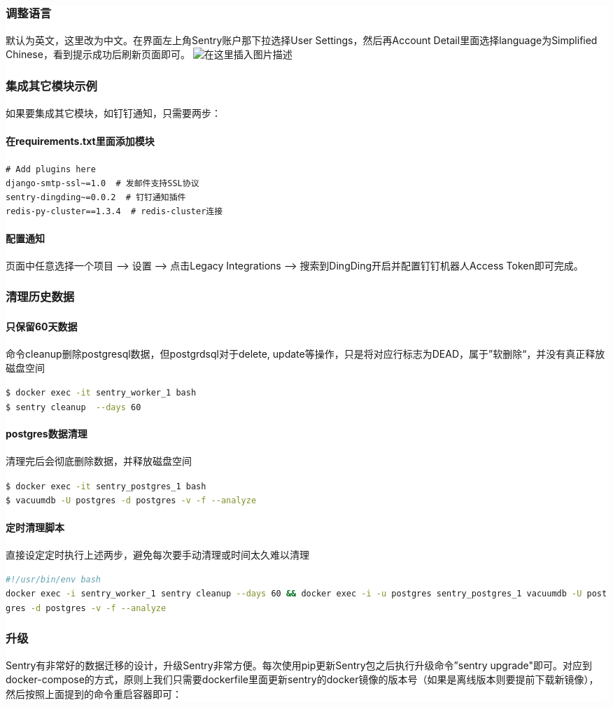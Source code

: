 ### 调整语言

默认为英文，这里改为中文。在界面左上角Sentry账户那下拉选择User Settings，然后再Account Detail里面选择language为Simplified Chinese，看到提示成功后刷新页面即可。
![在这里插入图片描述](5.png)

### 集成其它模块示例

如果要集成其它模块，如钉钉通知，只需要两步：

#### 在requirements.txt里面添加模块

```shell
# Add plugins here
django-smtp-ssl~=1.0  # 发邮件支持SSL协议
sentry-dingding~=0.0.2  # 钉钉通知插件
redis-py-cluster==1.3.4  # redis-cluster连接
```

#### 配置通知

页面中任意选择一个项目 --> 设置 --> 点击Legacy Integrations --> 搜索到DingDing开启并配置钉钉机器人Access Token即可完成。

### 清理历史数据

#### 只保留60天数据

命令cleanup删除postgresql数据，但postgrdsql对于delete, update等操作，只是将对应行标志为DEAD，属于”软删除“，并没有真正释放磁盘空间

```bash
$ docker exec -it sentry_worker_1 bash
$ sentry cleanup  --days 60
```

#### postgres数据清理 

清理完后会彻底删除数据，并释放磁盘空间

```bash
$ docker exec -it sentry_postgres_1 bash
$ vacuumdb -U postgres -d postgres -v -f --analyze
```

#### 定时清理脚本

直接设定定时执行上述两步，避免每次要手动清理或时间太久难以清理

```bash
#!/usr/bin/env bash
docker exec -i sentry_worker_1 sentry cleanup --days 60 && docker exec -i -u postgres sentry_postgres_1 vacuumdb -U postgres -d postgres -v -f --analyze
```

### 升级

Sentry有非常好的数据迁移的设计，升级Sentry非常方便。每次使用pip更新Sentry包之后执行升级命令”sentry upgrade"即可。对应到docker-compose的方式，原则上我们只需要dockerfile里面更新sentry的docker镜像的版本号（如果是离线版本则要提前下载新镜像），然后按照上面提到的命令重启容器即可：

